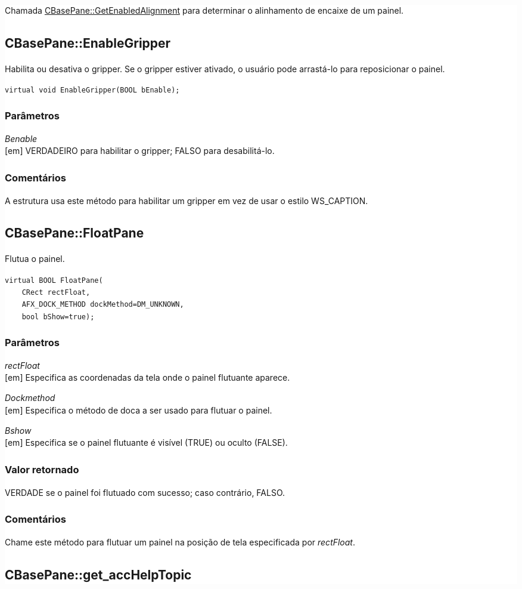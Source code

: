 Chamada [CBasePane::GetEnabledAlignment](#getenabledalignment) para determinar o alinhamento de encaixe de um painel.

## <a name="cbasepaneenablegripper"></a><a name="enablegripper"></a>CBasePane::EnableGripper

Habilita ou desativa o gripper. Se o gripper estiver ativado, o usuário pode arrastá-lo para reposicionar o painel.

```
virtual void EnableGripper(BOOL bEnable);
```

### <a name="parameters"></a>Parâmetros

*Benable*<br/>
[em] VERDADEIRO para habilitar o gripper; FALSO para desabilitá-lo.

### <a name="remarks"></a>Comentários

A estrutura usa este método para habilitar um gripper em vez de usar o estilo WS_CAPTION.

## <a name="cbasepanefloatpane"></a><a name="floatpane"></a>CBasePane::FloatPane

Flutua o painel.

```
virtual BOOL FloatPane(
    CRect rectFloat,
    AFX_DOCK_METHOD dockMethod=DM_UNKNOWN,
    bool bShow=true);
```

### <a name="parameters"></a>Parâmetros

*rectFloat*<br/>
[em] Especifica as coordenadas da tela onde o painel flutuante aparece.

*Dockmethod*<br/>
[em] Especifica o método de doca a ser usado para flutuar o painel.

*Bshow*<br/>
[em] Especifica se o painel flutuante é visível (TRUE) ou oculto (FALSE).

### <a name="return-value"></a>Valor retornado

VERDADE se o painel foi flutuado com sucesso; caso contrário, FALSO.

### <a name="remarks"></a>Comentários

Chame este método para flutuar um painel na posição de tela especificada por *rectFloat*.

## <a name="cbasepaneget_acchelptopic"></a><a name="get_acchelptopic"></a>CBasePane::get_accHelpTopic
